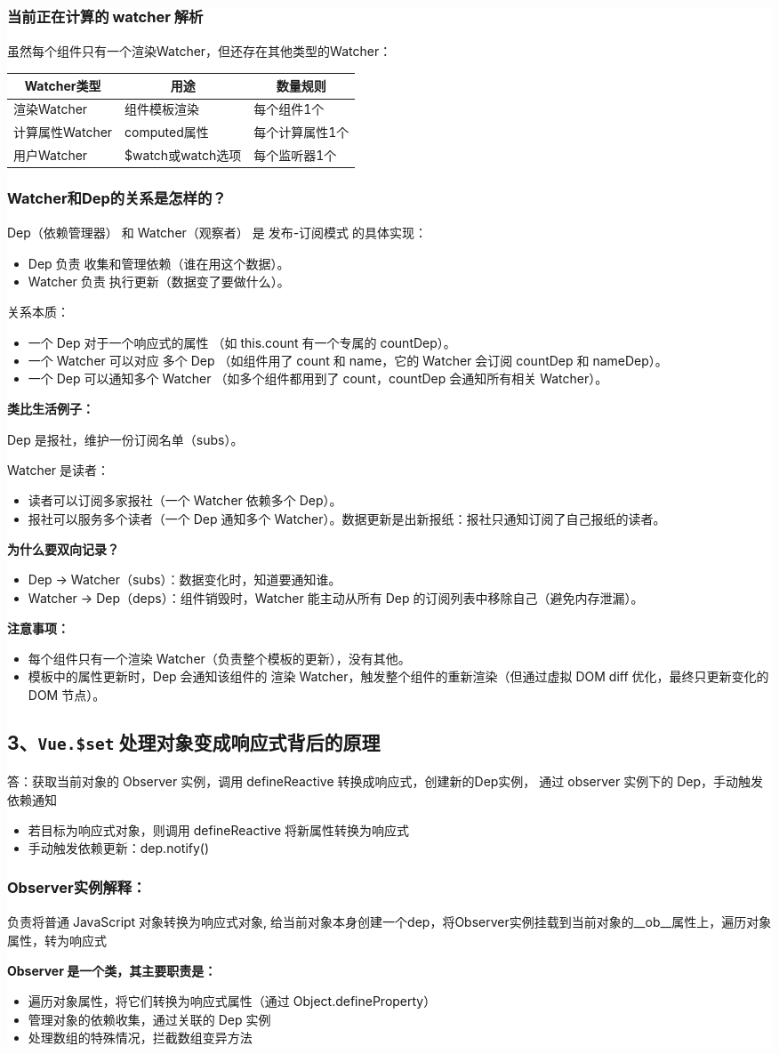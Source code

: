 ### 当前正在计算的 watcher 解析
虽然每个组件只有一个渲染Watcher，但还存在其他类型的Watcher：

| Watcher类型       | 用途               | 数量规则               |
|-------------------|--------------------|------------------------|
| 渲染Watcher       | 组件模板渲染       | 每个组件1个            |
| 计算属性Watcher   | computed属性       | 每个计算属性1个        |
| 用户Watcher       | $watch或watch选项  | 每个监听器1个          |

### Watcher和Dep的关系是怎样的？
Dep（依赖管理器）​ 和 ​Watcher（观察者）​ 是 ​发布-订阅模式 的具体实现：

- ​Dep 负责 ​收集和管理依赖​（谁在用这个数据）。
- Watcher 负责 ​执行更新​（数据变了要做什么）。

关系本质：
- 一个 Dep 对于一个响应式的属性 （如 this.count 有一个专属的 countDep）。
- 一个 Watcher 可以对应 多个 Dep （如组件用了 count 和 name，它的 Watcher 会订阅 countDep 和 nameDep）。
- 一个 Dep 可以通知多个 Watcher​ （如多个组件都用到了 count，countDep 会通知所有相关 Watcher）。

**类比生活例子：**

Dep 是报社，维护一份订阅名单（subs）。

​Watcher 是读者：
- 读者可以订阅多家报社（一个 Watcher 依赖多个 Dep）。
- 报社可以服务多个读者（一个 Dep 通知多个 Watcher）。
​数据更新是出新报纸：报社只通知订阅了自己报纸的读者。

**为什么要双向记录？**

- Dep → Watcher​（subs）：数据变化时，知道要通知谁。
- Watcher → Dep​（deps）：组件销毁时，Watcher 能主动从所有 Dep 的订阅列表中移除自己（避免内存泄漏）。

**注意事项：**
- ​每个组件只有一个渲染 Watcher​（负责整个模板的更新），​没有其他​。
- ​模板中的属性更新时，Dep 会通知该组件的 ​渲染 Watcher，触发 ​整个组件的重新渲染​（但通过虚拟 DOM diff 优化，最终只更新变化的 DOM 节点）。


## 3、`Vue.$set` 处理对象变成响应式背后的原理

答：获取当前对象的 Observer 实例，调用 defineReactive 转换成响应式，创建新的Dep实例， 通过 observer 实例下的 Dep，手动触发依赖通知

- 若目标为响应式对象，则调用 defineReactive 将新属性转换为响应式
- 手动触发依赖更新：dep.notify()

### Observer实例解释：
负责将普通 JavaScript 对象转换为响应式对象, 给当前对象本身创建一个dep，将Observer实例挂载到当前对象的__ob__属性上，遍历对象属性，转为响应式

**Observer 是一个类，其主要职责是：**

- ​遍历对象属性，将它们转换为响应式属性（通过 Object.defineProperty）
- ​管理对象的依赖收集，通过关联的 Dep 实例
- ​处理数组的特殊情况，拦截数组变异方法
